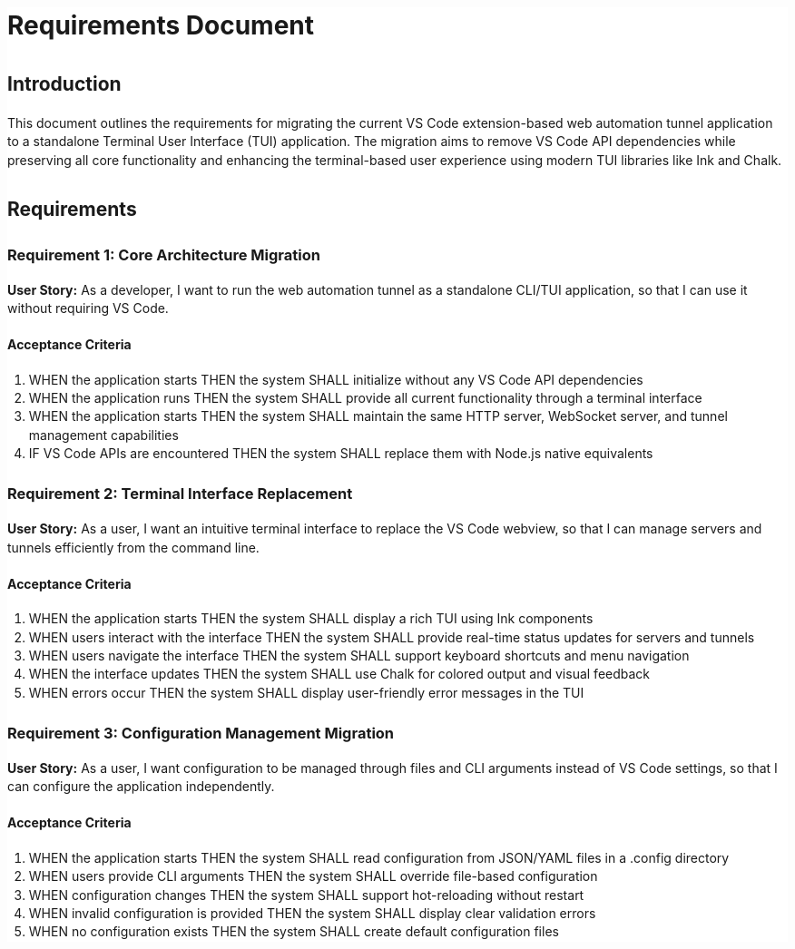 # Requirements Document

## Introduction

This document outlines the requirements for migrating the current VS Code extension-based web automation tunnel application to a standalone Terminal User Interface (TUI) application. The migration aims to remove VS Code API dependencies while preserving all core functionality and enhancing the terminal-based user experience using modern TUI libraries like Ink and Chalk.

## Requirements

### Requirement 1: Core Architecture Migration

**User Story:** As a developer, I want to run the web automation tunnel as a standalone CLI/TUI application, so that I can use it without requiring VS Code.

#### Acceptance Criteria

1. WHEN the application starts THEN the system SHALL initialize without any VS Code API dependencies
2. WHEN the application runs THEN the system SHALL provide all current functionality through a terminal interface
3. WHEN the application starts THEN the system SHALL maintain the same HTTP server, WebSocket server, and tunnel management capabilities
4. IF VS Code APIs are encountered THEN the system SHALL replace them with Node.js native equivalents

### Requirement 2: Terminal Interface Replacement

**User Story:** As a user, I want an intuitive terminal interface to replace the VS Code webview, so that I can manage servers and tunnels efficiently from the command line.

#### Acceptance Criteria

1. WHEN the application starts THEN the system SHALL display a rich TUI using Ink components
2. WHEN users interact with the interface THEN the system SHALL provide real-time status updates for servers and tunnels
3. WHEN users navigate the interface THEN the system SHALL support keyboard shortcuts and menu navigation
4. WHEN the interface updates THEN the system SHALL use Chalk for colored output and visual feedback
5. WHEN errors occur THEN the system SHALL display user-friendly error messages in the TUI

### Requirement 3: Configuration Management Migration

**User Story:** As a user, I want configuration to be managed through files and CLI arguments instead of VS Code settings, so that I can configure the application independently.

#### Acceptance Criteria

1. WHEN the application starts THEN the system SHALL read configuration from JSON/YAML files in a .config directory
2. WHEN users provide CLI arguments THEN the system SHALL override file-based configuration
3. WHEN configuration changes THEN the system SHALL support hot-reloading without restart
4. WHEN invalid configuration is provided THEN the system SHALL display clear validation errors
5. WHEN no configuration exists THEN the system SHALL create default configuration files
